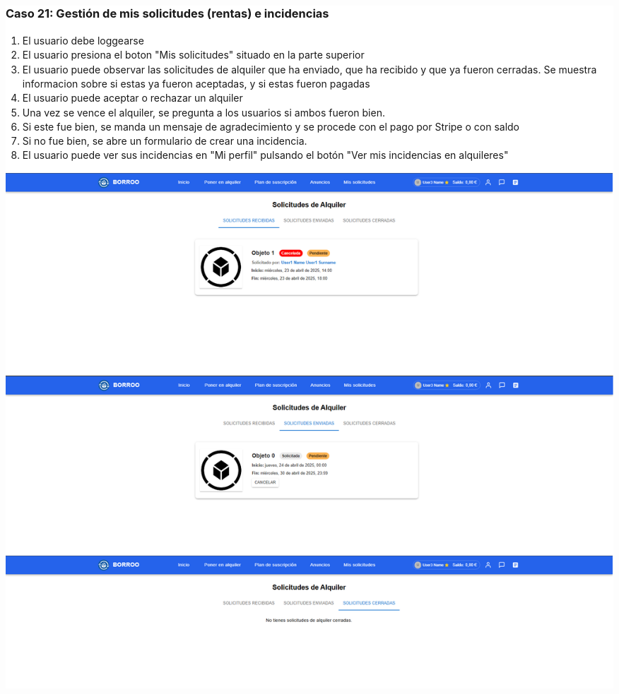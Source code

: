 

### Caso 21: Gestión de mis solicitudes (rentas) e incidencias
1. El usuario debe loggearse 
2. El usuario presiona el boton "Mis solicitudes" situado en la parte superior
3. El usuario puede observar las solicitudes de alquiler que ha enviado, que ha recibido y que ya fueron cerradas. Se muestra informacion sobre si estas ya fueron aceptadas, y si estas fueron pagadas
4. El usuario puede aceptar o rechazar un alquiler
5. Una vez se vence el alquiler, se pregunta a los usuarios si ambos fueron bien.
6. Si este fue bien, se manda un mensaje de agradecimiento y se procede con el pago por Stripe o con saldo
7. Si no fue bien, se abre un formulario de crear una incidencia.
8. El usuario puede ver sus incidencias en "Mi perfil" pulsando el botón "Ver mis incidencias en alquileres"

![](capturasRevision/solicitudes1.png)
![](capturasRevision/solicitudes2.png)
![](capturasRevision/solicitudes3.png)